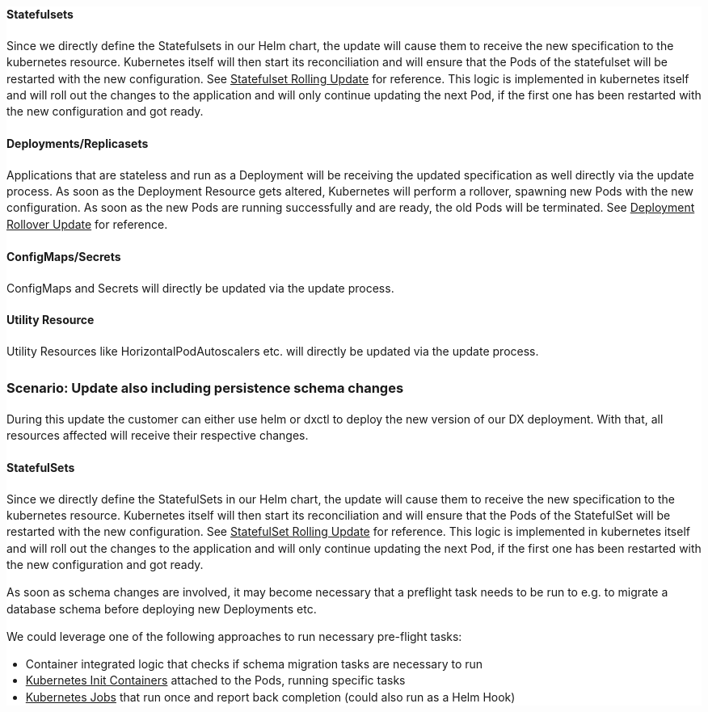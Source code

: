 #### Statefulsets

Since we directly define the Statefulsets in our Helm chart, the update will cause them to receive the new specification to the kubernetes resource. Kubernetes itself will then start its reconciliation and will ensure that the Pods of the statefulset will be restarted with the new configuration. See [Statefulset Rolling Update](https://kubernetes.io/docs/tutorials/stateful-application/basic-stateful-set/#rolling-update) for reference.
This logic is implemented in kubernetes itself and will roll out the changes to the application and will only continue updating the next Pod, if the first one has been restarted with the new configuration and got ready.

#### Deployments/Replicasets

Applications that are stateless and run as a Deployment will be receiving the updated specification as well directly via the update process. As soon as the Deployment Resource gets altered, Kubernetes will perform a rollover, spawning new Pods with the new configuration. As soon as the new Pods are running successfully and are ready, the old Pods will be terminated. See [Deployment Rollover Update](https://kubernetes.io/docs/concepts/workloads/controllers/deployment/#rollover-aka-multiple-updates-in-flight) for reference.

#### ConfigMaps/Secrets

ConfigMaps and Secrets will directly be updated via the update process.

#### Utility Resource

Utility Resources like HorizontalPodAutoscalers etc. will directly be updated via the update process.

### Scenario: Update also including persistence schema changes

During this update the customer can either use helm or dxctl to deploy the new version of our DX deployment. With that, all resources affected will receive their respective changes.

#### StatefulSets

Since we directly define the StatefulSets in our Helm chart, the update will cause them to receive the new specification to the kubernetes resource. Kubernetes itself will then start its reconciliation and will ensure that the Pods of the StatefulSet will be restarted with the new configuration. See [StatefulSet Rolling Update](https://kubernetes.io/docs/tutorials/stateful-application/basic-stateful-set/#rolling-update) for reference.
This logic is implemented in kubernetes itself and will roll out the changes to the application and will only continue updating the next Pod, if the first one has been restarted with the new configuration and got ready.

As soon as schema changes are involved, it may become necessary that a preflight task needs to be run to e.g. to migrate a database schema before deploying new Deployments etc.

We could leverage one of the following approaches to run necessary pre-flight tasks:

- Container integrated logic that checks if schema migration tasks are necessary to run
- [Kubernetes Init Containers](https://kubernetes.io/docs/concepts/workloads/pods/init-containers/) attached to the Pods, running specific tasks
- [Kubernetes Jobs](https://kubernetes.io/docs/concepts/workloads/controllers/job/) that run once and report back completion (could also run as a Helm Hook)
